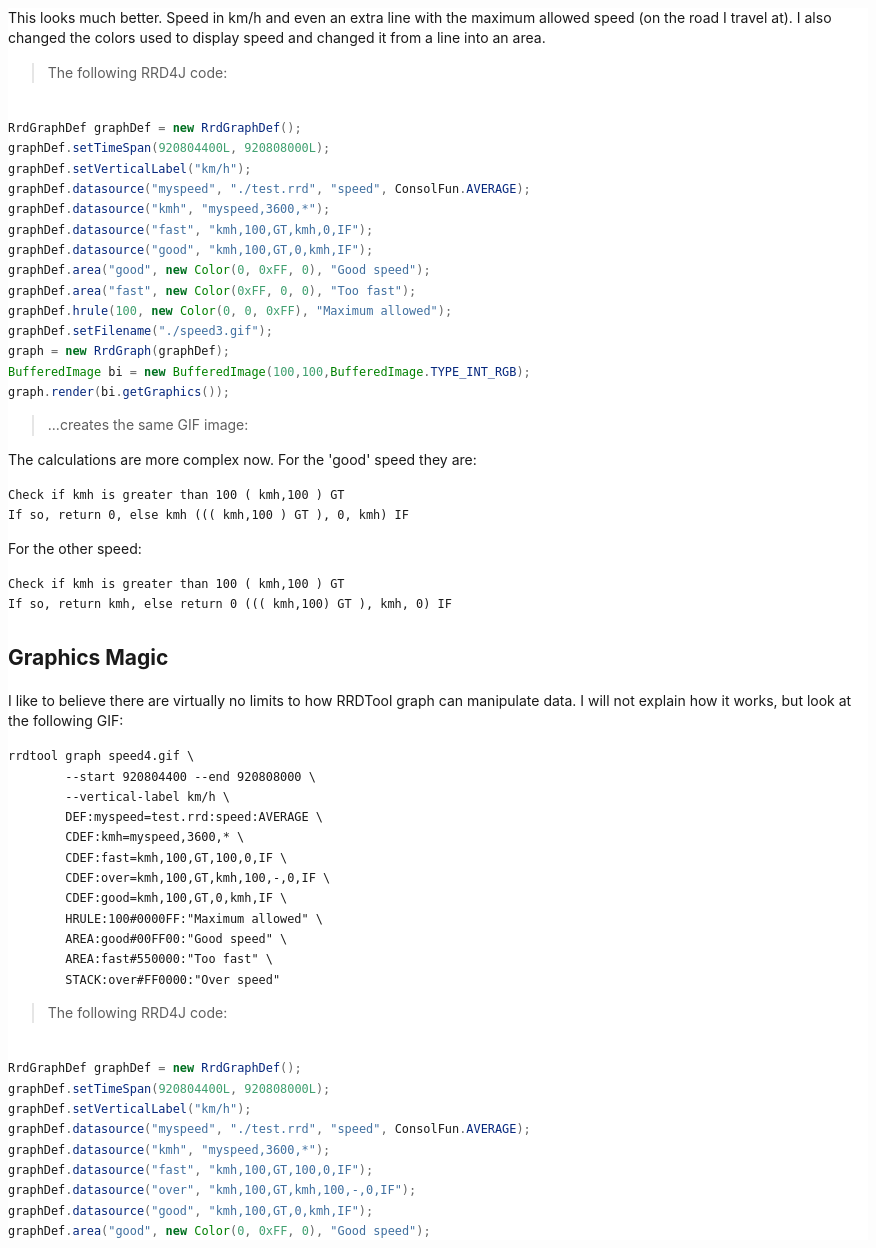 This looks much better. Speed in km/h and even an extra line with the maximum allowed speed (on the road I travel at). I also changed the colors used to display speed and changed it from a line into an area.

> The following RRD4J code:
```java

RrdGraphDef graphDef = new RrdGraphDef();
graphDef.setTimeSpan(920804400L, 920808000L);
graphDef.setVerticalLabel("km/h");
graphDef.datasource("myspeed", "./test.rrd", "speed", ConsolFun.AVERAGE);
graphDef.datasource("kmh", "myspeed,3600,*");
graphDef.datasource("fast", "kmh,100,GT,kmh,0,IF");
graphDef.datasource("good", "kmh,100,GT,0,kmh,IF");
graphDef.area("good", new Color(0, 0xFF, 0), "Good speed");
graphDef.area("fast", new Color(0xFF, 0, 0), "Too fast");
graphDef.hrule(100, new Color(0, 0, 0xFF), "Maximum allowed");
graphDef.setFilename("./speed3.gif");
graph = new RrdGraph(graphDef);
BufferedImage bi = new BufferedImage(100,100,BufferedImage.TYPE_INT_RGB);
graph.render(bi.getGraphics());
```
> ...creates the same GIF image:

The calculations are more complex now. For the 'good' speed they are:
```
Check if kmh is greater than 100 ( kmh,100 ) GT
If so, return 0, else kmh ((( kmh,100 ) GT ), 0, kmh) IF
```

For the other speed:
```
Check if kmh is greater than 100 ( kmh,100 ) GT
If so, return kmh, else return 0 ((( kmh,100) GT ), kmh, 0) IF
```

## Graphics Magic ##

I like to believe there are virtually no limits to how RRDTool graph can manipulate data. I will not explain how it works, but look at the following GIF:
```
rrdtool graph speed4.gif \
        --start 920804400 --end 920808000 \
        --vertical-label km/h \
        DEF:myspeed=test.rrd:speed:AVERAGE \
        CDEF:kmh=myspeed,3600,* \
        CDEF:fast=kmh,100,GT,100,0,IF \
        CDEF:over=kmh,100,GT,kmh,100,-,0,IF \
        CDEF:good=kmh,100,GT,0,kmh,IF \
        HRULE:100#0000FF:"Maximum allowed" \
        AREA:good#00FF00:"Good speed" \
        AREA:fast#550000:"Too fast" \
        STACK:over#FF0000:"Over speed"
```
> The following RRD4J code:
```java

RrdGraphDef graphDef = new RrdGraphDef();
graphDef.setTimeSpan(920804400L, 920808000L);
graphDef.setVerticalLabel("km/h");
graphDef.datasource("myspeed", "./test.rrd", "speed", ConsolFun.AVERAGE);
graphDef.datasource("kmh", "myspeed,3600,*");
graphDef.datasource("fast", "kmh,100,GT,100,0,IF");
graphDef.datasource("over", "kmh,100,GT,kmh,100,-,0,IF");
graphDef.datasource("good", "kmh,100,GT,0,kmh,IF");
graphDef.area("good", new Color(0, 0xFF, 0), "Good speed");
```